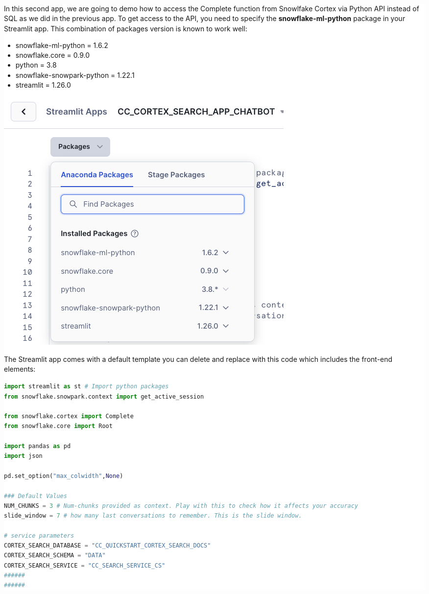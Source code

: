 In this second app, we are going to demo how to access the Complete function from Snowlfake Cortex via Python API instead of SQL as we did in the previous app. To get access to the API, you need to specify the **snowflake-ml-python** package in your Streamlit app. This combination of packages version is known to work well:

- snowflake-ml-python = 1.6.2
- snowflake.core = 0.9.0
- python = 3.8
- snowflake-snowpark-python = 1.22.1
- streamlit = 1.26.0

![App](assets/fig13_2_ml_python_package.png)


The Streamlit app comes with a default template you can delete and replace with this code which includes the front-end elements:

```python
import streamlit as st # Import python packages
from snowflake.snowpark.context import get_active_session

from snowflake.cortex import Complete
from snowflake.core import Root

import pandas as pd
import json

pd.set_option("max_colwidth",None)

### Default Values
NUM_CHUNKS = 3 # Num-chunks provided as context. Play with this to check how it affects your accuracy
slide_window = 7 # how many last conversations to remember. This is the slide window.

# service parameters
CORTEX_SEARCH_DATABASE = "CC_QUICKSTART_CORTEX_SEARCH_DOCS"
CORTEX_SEARCH_SCHEMA = "DATA"
CORTEX_SEARCH_SERVICE = "CC_SEARCH_SERVICE_CS"
######
######
```
